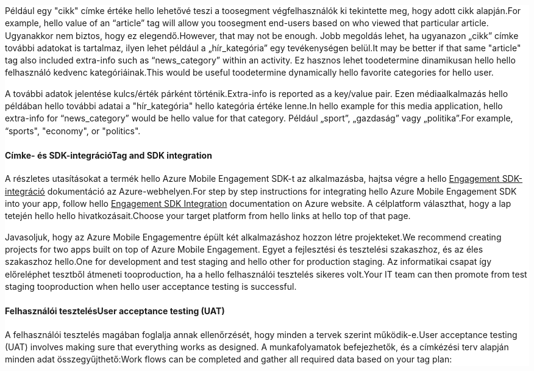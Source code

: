 <span data-ttu-id="d7f97-375">Például egy "cikk" címke értéke hello lehetővé teszi a toosegment végfelhasználók ki tekintette meg, hogy adott cikk alapján.</span><span class="sxs-lookup"><span data-stu-id="d7f97-375">For example, hello value of an “article” tag will allow you toosegment end-users based on who viewed that particular article.</span></span> <span data-ttu-id="d7f97-376">Ugyanakkor nem biztos, hogy ez elegendő.</span><span class="sxs-lookup"><span data-stu-id="d7f97-376">However, that may not be enough.</span></span> <span data-ttu-id="d7f97-377">Jobb megoldás lehet, ha ugyanazon „cikk” címke további adatokat is tartalmaz, ilyen lehet például a „hír_kategória” egy tevékenységen belül.</span><span class="sxs-lookup"><span data-stu-id="d7f97-377">It may be better if that same "article" tag also included extra-info such as “news_category” within an activity.</span></span> <span data-ttu-id="d7f97-378">Ez hasznos lehet toodetermine dinamikusan hello hello felhasználó kedvenc kategóriáinak.</span><span class="sxs-lookup"><span data-stu-id="d7f97-378">This would be useful toodetermine dynamically hello favorite categories for hello user.</span></span> 

<span data-ttu-id="d7f97-379">A további adatok jelentése kulcs/érték párként történik.</span><span class="sxs-lookup"><span data-stu-id="d7f97-379">Extra-info is reported as a key/value pair.</span></span> <span data-ttu-id="d7f97-380">Ezen médiaalkalmazás hello példában hello további adatai a "hír_kategória" hello kategória értéke lenne.</span><span class="sxs-lookup"><span data-stu-id="d7f97-380">In hello example for this media application, hello extra-info for “news_category” would be hello value for that category.</span></span> <span data-ttu-id="d7f97-381">Például „sport”, „gazdaság” vagy „politika”.</span><span class="sxs-lookup"><span data-stu-id="d7f97-381">For example, “sports", "economy", or "politics".</span></span>

#### <a name="tag-and-sdk-integration"></a><span data-ttu-id="d7f97-382">Címke- és SDK-integráció</span><span class="sxs-lookup"><span data-stu-id="d7f97-382">Tag and SDK integration</span></span>
<span data-ttu-id="d7f97-383">A részletes utasításokat a termék hello Azure Mobile Engagement SDK-t az alkalmazásba, hajtsa végre a hello [Engagement SDK-integráció](mobile-engagement-windows-store-integrate-engagement.md) dokumentáció az Azure-webhelyen.</span><span class="sxs-lookup"><span data-stu-id="d7f97-383">For step by step instructions for integrating hello Azure Mobile Engagement SDK into your app, follow hello  [Engagement SDK Integration](mobile-engagement-windows-store-integrate-engagement.md) documentation on Azure website.</span></span> <span data-ttu-id="d7f97-384">A célplatform választhat, hogy a lap tetején hello hello hivatkozásait.</span><span class="sxs-lookup"><span data-stu-id="d7f97-384">Choose your target platform from hello links at hello top of that page.</span></span>

<span data-ttu-id="d7f97-385">Javasoljuk, hogy az Azure Mobile Engagementre épült két alkalmazáshoz hozzon létre projekteket.</span><span class="sxs-lookup"><span data-stu-id="d7f97-385">We recommend creating projects for two apps built on top of Azure Mobile Engagement.</span></span> <span data-ttu-id="d7f97-386">Egyet a fejlesztési és tesztelési szakaszhoz, és az éles szakaszhoz hello.</span><span class="sxs-lookup"><span data-stu-id="d7f97-386">One for development and test staging and hello other for production staging.</span></span> <span data-ttu-id="d7f97-387">Az informatikai csapat így előreléphet tesztből átmeneti tooproduction, ha a hello felhasználói tesztelés sikeres volt.</span><span class="sxs-lookup"><span data-stu-id="d7f97-387">Your IT team can then promote from test staging tooproduction when hello user acceptance testing is successful.</span></span>

#### <a name="user-acceptance-testing-uat"></a><span data-ttu-id="d7f97-388">Felhasználói tesztelés</span><span class="sxs-lookup"><span data-stu-id="d7f97-388">User acceptance testing (UAT)</span></span>
<span data-ttu-id="d7f97-389">A felhasználói tesztelés magában foglalja annak ellenőrzését, hogy minden a tervek szerint működik-e.</span><span class="sxs-lookup"><span data-stu-id="d7f97-389">User acceptance testing (UAT) involves making sure that everything works as designed.</span></span> <span data-ttu-id="d7f97-390">A munkafolyamatok befejezhetők, és a címkézési terv alapján minden adat összegyűjthető:</span><span class="sxs-lookup"><span data-stu-id="d7f97-390">Work flows can be completed and gather all required data based on your tag plan:</span></span>

